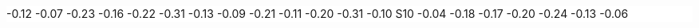 <td style="text-align:right;">
-0.12
</td>
<td style="text-align:right;">
-0.07
</td>
<td style="text-align:right;">
-0.23
</td>
<td style="text-align:right;">
-0.16
</td>
<td style="text-align:right;">
-0.22
</td>
<td style="text-align:right;">
-0.31
</td>
<td style="text-align:right;">
-0.13
</td>
<td style="text-align:right;">
-0.09
</td>
<td style="text-align:right;">
-0.21
</td>
<td style="text-align:right;">
-0.11
</td>
<td style="text-align:right;">
-0.20
</td>
<td style="text-align:right;">
-0.31
</td>
<td style="text-align:right;">
-0.10
</td>
</tr>
<tr>
<td style="text-align:left;">
S10
</td>
<td style="text-align:right;">
-0.04
</td>
<td style="text-align:right;">
-0.18
</td>
<td style="text-align:right;">
-0.17
</td>
<td style="text-align:right;">
-0.20
</td>
<td style="text-align:right;">
-0.24
</td>
<td style="text-align:right;">
-0.13
</td>
<td style="text-align:right;">
-0.06